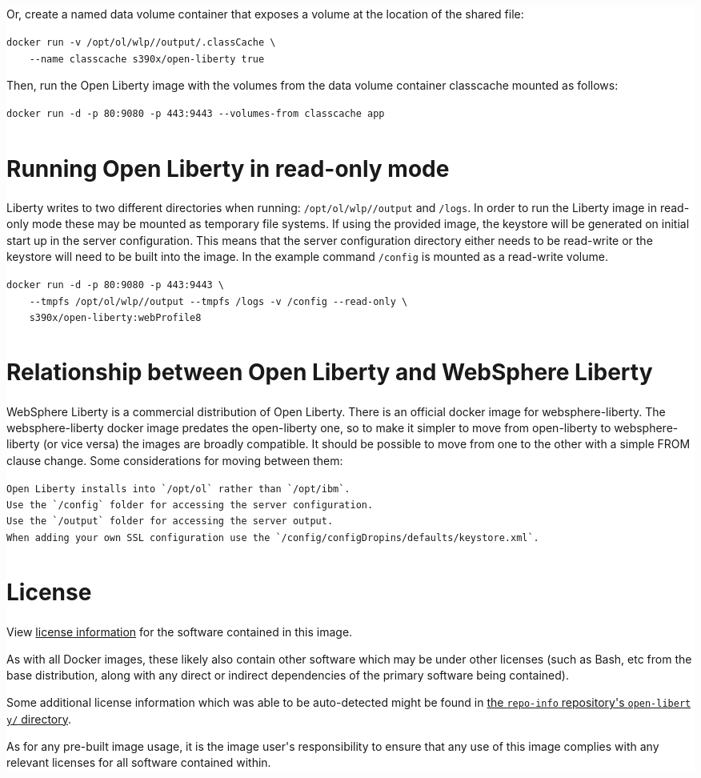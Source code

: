 Or, create a named data volume container that exposes a volume at the location of the shared file:

```console
docker run -v /opt/ol/wlp//output/.classCache \
    --name classcache s390x/open-liberty true
```

Then, run the Open Liberty image with the volumes from the data volume container classcache mounted as follows:

```console
docker run -d -p 80:9080 -p 443:9443 --volumes-from classcache app
```

# Running Open Liberty in read-only mode

Liberty writes to two different directories when running: `/opt/ol/wlp//output` and `/logs`. In order to run the Liberty image in read-only mode these may be mounted as temporary file systems. If using the provided image, the keystore will be generated on initial start up in the server configuration. This means that the server configuration directory either needs to be read-write or the keystore will need to be built into the image. In the example command `/config` is mounted as a read-write volume.

```console
docker run -d -p 80:9080 -p 443:9443 \
    --tmpfs /opt/ol/wlp//output --tmpfs /logs -v /config --read-only \
    s390x/open-liberty:webProfile8
```

# Relationship between Open Liberty and WebSphere Liberty

WebSphere Liberty is a commercial distribution of Open Liberty. There is an official docker image for websphere-liberty. The websphere-liberty docker image predates the open-liberty one, so to make it simpler to move from open-liberty to websphere-liberty (or vice versa) the images are broadly compatible. It should be possible to move from one to the other with a simple FROM clause change. Some considerations for moving between them:

	Open Liberty installs into `/opt/ol` rather than `/opt/ibm`.
	Use the `/config` folder for accessing the server configuration.
	Use the `/output` folder for accessing the server output.
	When adding your own SSL configuration use the `/config/configDropins/defaults/keystore.xml`.

# License

View [license information](https://github.com/OpenLiberty/open-liberty/blob/master/LICENSE) for the software contained in this image.

As with all Docker images, these likely also contain other software which may be under other licenses (such as Bash, etc from the base distribution, along with any direct or indirect dependencies of the primary software being contained).

Some additional license information which was able to be auto-detected might be found in [the `repo-info` repository's `open-liberty/` directory](https://github.com/docker-library/repo-info/tree/master/repos/open-liberty).

As for any pre-built image usage, it is the image user's responsibility to ensure that any use of this image complies with any relevant licenses for all software contained within.
